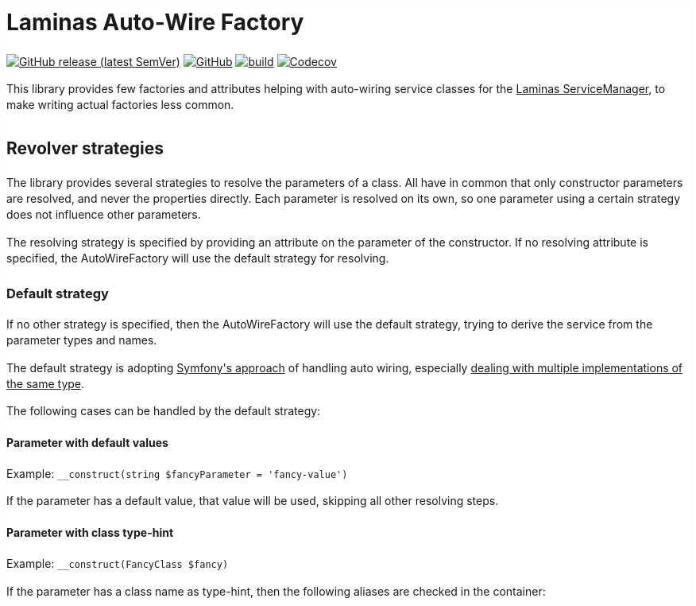 # Laminas Auto-Wire Factory

[![GitHub release (latest SemVer)](https://img.shields.io/github/v/release/BluePsyduck/laminas-autowire-factory)](https://github.com/BluePsyduck/laminas-autowire-factory/releases)
[![GitHub](https://img.shields.io/github/license/BluePsyduck/laminas-autowire-factory)](LICENSE.md)
[![build](https://img.shields.io/github/workflow/status/BluePsyduck/laminas-autowire-factory/CI?logo=github)](https://github.com/BluePsyduck/laminas-autowire-factory/actions)
[![Codecov](https://img.shields.io/codecov/c/gh/BluePsyduck/laminas-autowire-factory?logo=codecov)](https://codecov.io/gh/BluePsyduck/laminas-autowire-factory)

This library provides few factories and attributes helping with auto-wiring service classes for the 
[Laminas ServiceManager](https://github.com/laminas/laminas-servicemanager/), to make writing actual factories less 
common. 

## Revolver strategies

The library provides several strategies to resolve the parameters of a class. All have in common that only constructor
parameters are resolved, and never the properties directly. Each parameter is resolved on its own, so one parameter
using a certain strategy does not influence other parameters.

The resolving strategy is specified by providing an attribute on the parameter of the constructor. If no resolving 
attribute is specified, the AutoWireFactory will use the default strategy for resolving.

### Default strategy

If no other strategy is specified, then the AutoWireFactory will use the default strategy, trying to derive the service
from the parameter types and names.

The default strategy is adopting [Symfony's approach](https://symfony.com/doc/current/service_container/autowiring.html) 
of handling auto wiring, especially [dealing with multiple implementations of the same type](https://symfony.com/doc/current/service_container/autowiring.html#dealing-with-multiple-implementations-of-the-same-type).

The following cases can be handled by the default strategy:

#### Parameter with default values

Example: ```__construct(string $fancyParameter = 'fancy-value')```

If the parameter has a default value, that value will be used, skipping all other resolving steps.

#### Parameter with class type-hint

Example: ```__construct(FancyClass $fancy)```

If the parameter has a class name as type-hint, then the following aliases are checked in the container:
